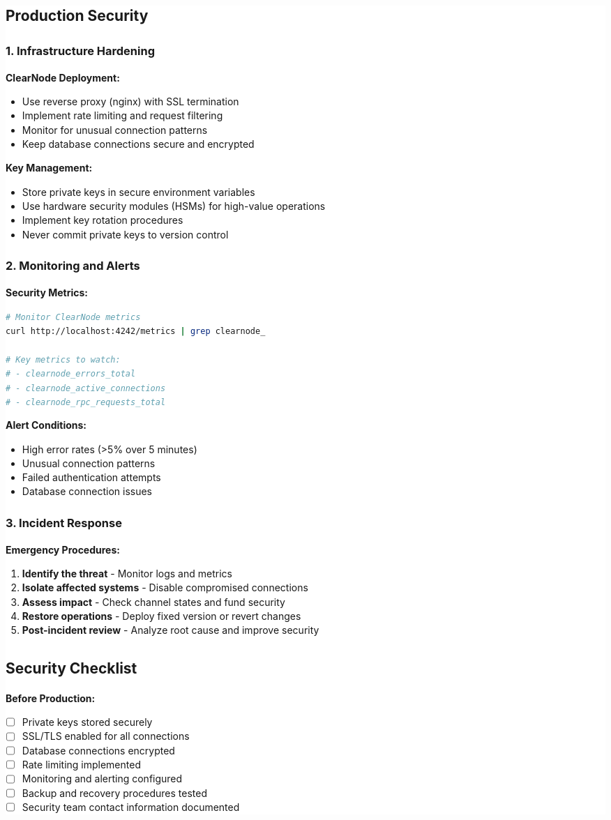 ## Production Security

### 1. **Infrastructure Hardening**

**ClearNode Deployment:**
- Use reverse proxy (nginx) with SSL termination
- Implement rate limiting and request filtering
- Monitor for unusual connection patterns
- Keep database connections secure and encrypted

**Key Management:**
- Store private keys in secure environment variables
- Use hardware security modules (HSMs) for high-value operations
- Implement key rotation procedures
- Never commit private keys to version control

### 2. **Monitoring and Alerts**

**Security Metrics:**
```bash
# Monitor ClearNode metrics
curl http://localhost:4242/metrics | grep clearnode_

# Key metrics to watch:
# - clearnode_errors_total
# - clearnode_active_connections  
# - clearnode_rpc_requests_total
```

**Alert Conditions:**
- High error rates (>5% over 5 minutes)
- Unusual connection patterns
- Failed authentication attempts
- Database connection issues

### 3. **Incident Response**

**Emergency Procedures:**
1. **Identify the threat** - Monitor logs and metrics
2. **Isolate affected systems** - Disable compromised connections
3. **Assess impact** - Check channel states and fund security
4. **Restore operations** - Deploy fixed version or revert changes
5. **Post-incident review** - Analyze root cause and improve security

## Security Checklist

**Before Production:**
- [ ] Private keys stored securely
- [ ] SSL/TLS enabled for all connections
- [ ] Database connections encrypted
- [ ] Rate limiting implemented
- [ ] Monitoring and alerting configured
- [ ] Backup and recovery procedures tested
- [ ] Security team contact information documented
